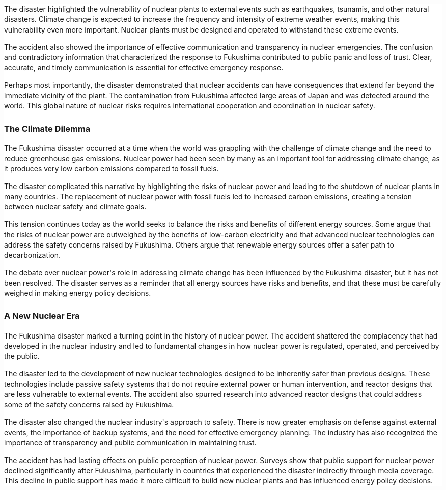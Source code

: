The disaster highlighted the vulnerability of nuclear plants to external events such as earthquakes, tsunamis, and other natural disasters. Climate change is expected to increase the frequency and intensity of extreme weather events, making this vulnerability even more important. Nuclear plants must be designed and operated to withstand these extreme events.

The accident also showed the importance of effective communication and transparency in nuclear emergencies. The confusion and contradictory information that characterized the response to Fukushima contributed to public panic and loss of trust. Clear, accurate, and timely communication is essential for effective emergency response.

Perhaps most importantly, the disaster demonstrated that nuclear accidents can have consequences that extend far beyond the immediate vicinity of the plant. The contamination from Fukushima affected large areas of Japan and was detected around the world. This global nature of nuclear risks requires international cooperation and coordination in nuclear safety.

### The Climate Dilemma

The Fukushima disaster occurred at a time when the world was grappling with the challenge of climate change and the need to reduce greenhouse gas emissions. Nuclear power had been seen by many as an important tool for addressing climate change, as it produces very low carbon emissions compared to fossil fuels.

The disaster complicated this narrative by highlighting the risks of nuclear power and leading to the shutdown of nuclear plants in many countries. The replacement of nuclear power with fossil fuels led to increased carbon emissions, creating a tension between nuclear safety and climate goals.

This tension continues today as the world seeks to balance the risks and benefits of different energy sources. Some argue that the risks of nuclear power are outweighed by the benefits of low-carbon electricity and that advanced nuclear technologies can address the safety concerns raised by Fukushima. Others argue that renewable energy sources offer a safer path to decarbonization.

The debate over nuclear power's role in addressing climate change has been influenced by the Fukushima disaster, but it has not been resolved. The disaster serves as a reminder that all energy sources have risks and benefits, and that these must be carefully weighed in making energy policy decisions.

### A New Nuclear Era

The Fukushima disaster marked a turning point in the history of nuclear power. The accident shattered the complacency that had developed in the nuclear industry and led to fundamental changes in how nuclear power is regulated, operated, and perceived by the public.

The disaster led to the development of new nuclear technologies designed to be inherently safer than previous designs. These technologies include passive safety systems that do not require external power or human intervention, and reactor designs that are less vulnerable to external events. The accident also spurred research into advanced reactor designs that could address some of the safety concerns raised by Fukushima.

The disaster also changed the nuclear industry's approach to safety. There is now greater emphasis on defense against external events, the importance of backup systems, and the need for effective emergency planning. The industry has also recognized the importance of transparency and public communication in maintaining trust.

The accident has had lasting effects on public perception of nuclear power. Surveys show that public support for nuclear power declined significantly after Fukushima, particularly in countries that experienced the disaster indirectly through media coverage. This decline in public support has made it more difficult to build new nuclear plants and has influenced energy policy decisions.
